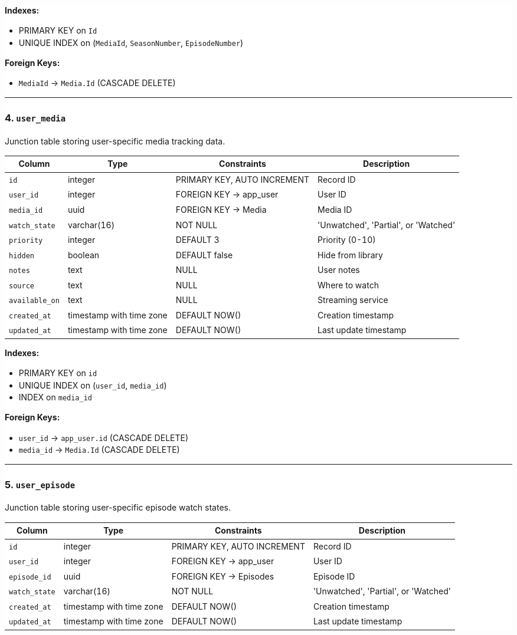 **Indexes:**
- PRIMARY KEY on `Id`
- UNIQUE INDEX on (`MediaId`, `SeasonNumber`, `EpisodeNumber`)

**Foreign Keys:**
- `MediaId` → `Media.Id` (CASCADE DELETE)

---

### 4. `user_media`
Junction table storing user-specific media tracking data.

| Column | Type | Constraints | Description |
|--------|------|-------------|-------------|
| `id` | integer | PRIMARY KEY, AUTO INCREMENT | Record ID |
| `user_id` | integer | FOREIGN KEY → app_user | User ID |
| `media_id` | uuid | FOREIGN KEY → Media | Media ID |
| `watch_state` | varchar(16) | NOT NULL | 'Unwatched', 'Partial', or 'Watched' |
| `priority` | integer | DEFAULT 3 | Priority (0-10) |
| `hidden` | boolean | DEFAULT false | Hide from library |
| `notes` | text | NULL | User notes |
| `source` | text | NULL | Where to watch |
| `available_on` | text | NULL | Streaming service |
| `created_at` | timestamp with time zone | DEFAULT NOW() | Creation timestamp |
| `updated_at` | timestamp with time zone | DEFAULT NOW() | Last update timestamp |

**Indexes:**
- PRIMARY KEY on `id`
- UNIQUE INDEX on (`user_id`, `media_id`)
- INDEX on `media_id`

**Foreign Keys:**
- `user_id` → `app_user.id` (CASCADE DELETE)
- `media_id` → `Media.Id` (CASCADE DELETE)

---

### 5. `user_episode`
Junction table storing user-specific episode watch states.

| Column | Type | Constraints | Description |
|--------|------|-------------|-------------|
| `id` | integer | PRIMARY KEY, AUTO INCREMENT | Record ID |
| `user_id` | integer | FOREIGN KEY → app_user | User ID |
| `episode_id` | uuid | FOREIGN KEY → Episodes | Episode ID |
| `watch_state` | varchar(16) | NOT NULL | 'Unwatched', 'Partial', or 'Watched' |
| `created_at` | timestamp with time zone | DEFAULT NOW() | Creation timestamp |
| `updated_at` | timestamp with time zone | DEFAULT NOW() | Last update timestamp |
